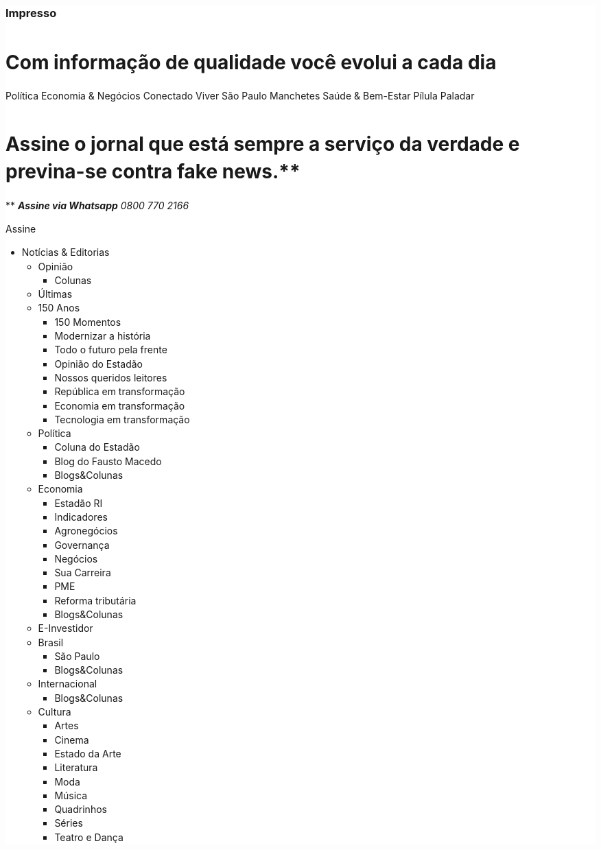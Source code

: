 ###  **Impresso**  

# **Com informação de qualidade você evolui a cada dia**
Política
Economia & Negócios
Conectado
Viver São Paulo
Manchetes
Saúde & Bem-Estar
Pílula
Paladar
#  **Assine o jornal que está sempre a serviço da verdade e previna-se contra fake news.****  
**
**_Assine via Whatsapp_**
_0800 770 2166_

Assine
  * Notícias & Editorias
    * Opinião
      * Colunas
    * Últimas
    * 150 Anos
      * 150 Momentos
      * Modernizar a história
      * Todo o futuro pela frente
      * Opinião do Estadão
      * Nossos queridos leitores
      * República em transformação
      * Economia em transformação
      * Tecnologia em transformação
    * Política
      * Coluna do Estadão
      * Blog do Fausto Macedo
      * Blogs&Colunas
    * Economia
      * Estadão RI
      * Indicadores
      * Agronegócios
      * Governança
      * Negócios
      * Sua Carreira
      * PME
      * Reforma tributária
      * Blogs&Colunas
    * E-Investidor
    * Brasil
      * São Paulo
      * Blogs&Colunas
    * Internacional
      * Blogs&Colunas
    * Cultura
      * Artes
      * Cinema
      * Estado da Arte
      * Literatura
      * Moda
      * Música
      * Quadrinhos
      * Séries
      * Teatro e Dança
